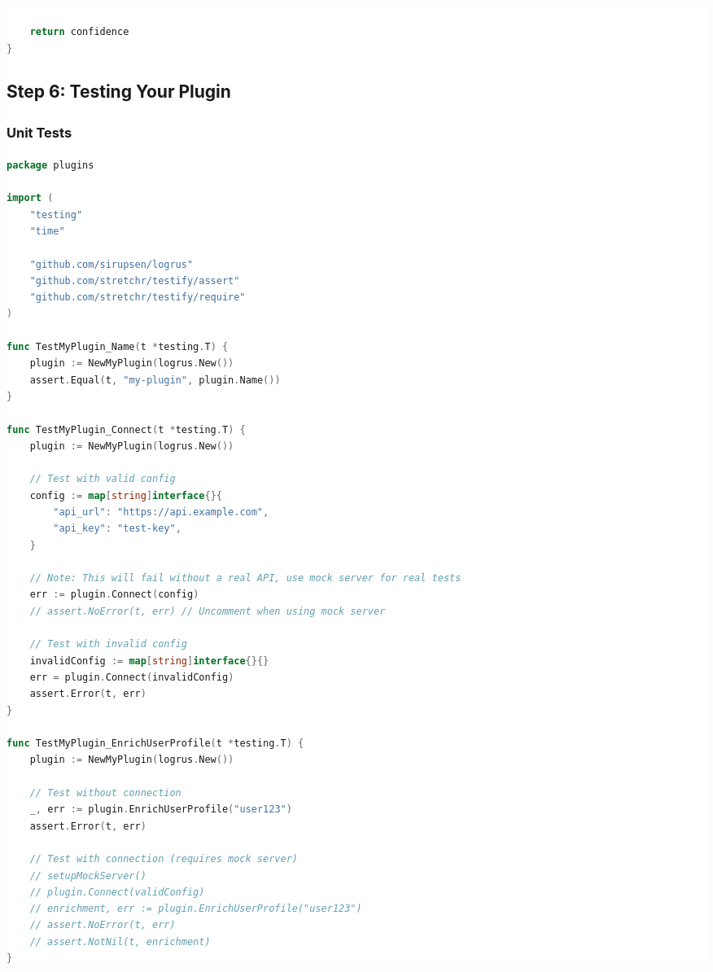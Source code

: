 ```go
    
    return confidence
}
```

## Step 6: Testing Your Plugin

### Unit Tests

```go
package plugins

import (
    "testing"
    "time"
    
    "github.com/sirupsen/logrus"
    "github.com/stretchr/testify/assert"
    "github.com/stretchr/testify/require"
)

func TestMyPlugin_Name(t *testing.T) {
    plugin := NewMyPlugin(logrus.New())
    assert.Equal(t, "my-plugin", plugin.Name())
}

func TestMyPlugin_Connect(t *testing.T) {
    plugin := NewMyPlugin(logrus.New())
    
    // Test with valid config
    config := map[string]interface{}{
        "api_url": "https://api.example.com",
        "api_key": "test-key",
    }
    
    // Note: This will fail without a real API, use mock server for real tests
    err := plugin.Connect(config)
    // assert.NoError(t, err) // Uncomment when using mock server
    
    // Test with invalid config
    invalidConfig := map[string]interface{}{}
    err = plugin.Connect(invalidConfig)
    assert.Error(t, err)
}

func TestMyPlugin_EnrichUserProfile(t *testing.T) {
    plugin := NewMyPlugin(logrus.New())
    
    // Test without connection
    _, err := plugin.EnrichUserProfile("user123")
    assert.Error(t, err)
    
    // Test with connection (requires mock server)
    // setupMockServer()
    // plugin.Connect(validConfig)
    // enrichment, err := plugin.EnrichUserProfile("user123")
    // assert.NoError(t, err)
    // assert.NotNil(t, enrichment)
}
```
